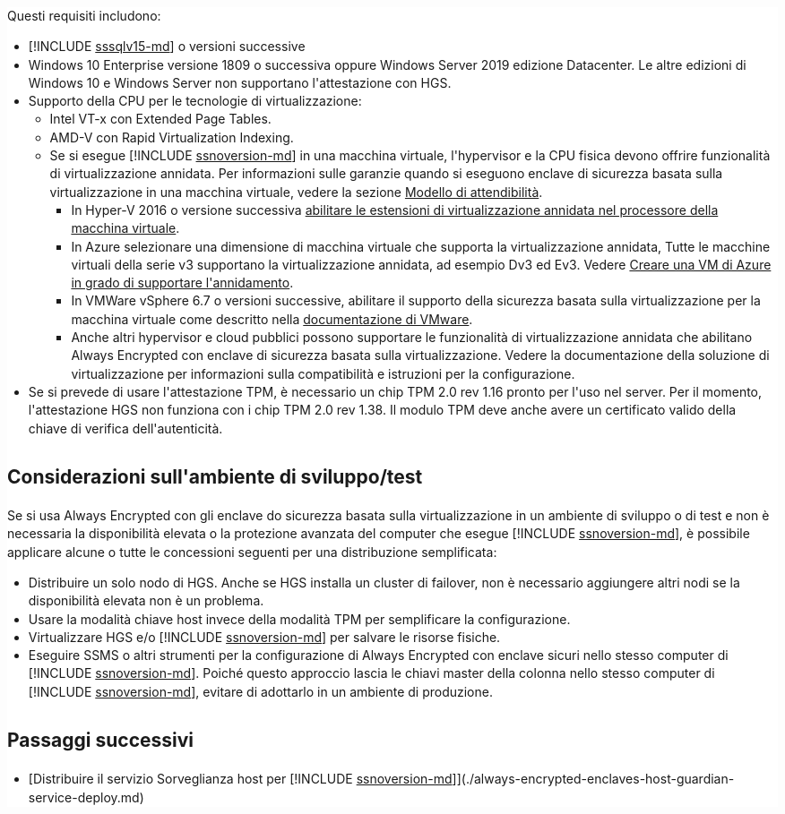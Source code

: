 Questi requisiti includono:

- [!INCLUDE [sssqlv15-md](../../../includes/sssqlv15-md.md)] o versioni successive
- Windows 10 Enterprise versione 1809 o successiva oppure Windows Server 2019 edizione Datacenter. Le altre edizioni di Windows 10 e Windows Server non supportano l'attestazione con HGS.
- Supporto della CPU per le tecnologie di virtualizzazione:
  - Intel VT-x con Extended Page Tables.
  - AMD-V con Rapid Virtualization Indexing.
  - Se si esegue [!INCLUDE [ssnoversion-md](../../../includes/ssnoversion-md.md)] in una macchina virtuale, l'hypervisor e la CPU fisica devono offrire funzionalità di virtualizzazione annidata. Per informazioni sulle garanzie quando si eseguono enclave di sicurezza basata sulla virtualizzazione in una macchina virtuale, vedere la sezione [Modello di attendibilità](#trust-model).
    - In Hyper-V 2016 o versione successiva [abilitare le estensioni di virtualizzazione annidata nel processore della macchina virtuale](https://docs.microsoft.com/virtualization/hyper-v-on-windows/user-guide/nested-virtualization#configure-nested-virtualization).
    - In Azure selezionare una dimensione di macchina virtuale che supporta la virtualizzazione annidata, Tutte le macchine virtuali della serie v3 supportano la virtualizzazione annidata, ad esempio Dv3 ed Ev3. Vedere [Creare una VM di Azure in grado di supportare l'annidamento](/azure/virtual-machines/windows/nested-virtualization#create-a-nesting-capable-azure-vm).
    - In VMWare vSphere 6.7 o versioni successive, abilitare il supporto della sicurezza basata sulla virtualizzazione per la macchina virtuale come descritto nella [documentazione di VMware](https://docs.vmware.com/en/VMware-vSphere/6.7/com.vmware.vsphere.vm_admin.doc/GUID-C2E78F3E-9DE2-44DB-9B0A-11440800AADD.html).
    - Anche altri hypervisor e cloud pubblici possono supportare le funzionalità di virtualizzazione annidata che abilitano Always Encrypted con enclave di sicurezza basata sulla virtualizzazione. Vedere la documentazione della soluzione di virtualizzazione per informazioni sulla compatibilità e istruzioni per la configurazione.
- Se si prevede di usare l'attestazione TPM, è necessario un chip TPM 2.0 rev 1.16 pronto per l'uso nel server. Per il momento, l'attestazione HGS non funziona con i chip TPM 2.0 rev 1.38. Il modulo TPM deve anche avere un certificato valido della chiave di verifica dell'autenticità.

## <a name="devtest-environment-considerations"></a>Considerazioni sull'ambiente di sviluppo/test

Se si usa Always Encrypted con gli enclave do sicurezza basata sulla virtualizzazione in un ambiente di sviluppo o di test e non è necessaria la disponibilità elevata o la protezione avanzata del computer che esegue [!INCLUDE [ssnoversion-md](../../../includes/ssnoversion-md.md)], è possibile applicare alcune o tutte le concessioni seguenti per una distribuzione semplificata:

- Distribuire un solo nodo di HGS. Anche se HGS installa un cluster di failover, non è necessario aggiungere altri nodi se la disponibilità elevata non è un problema.
- Usare la modalità chiave host invece della modalità TPM per semplificare la configurazione.
- Virtualizzare HGS e/o [!INCLUDE [ssnoversion-md](../../../includes/ssnoversion-md.md)] per salvare le risorse fisiche.
- Eseguire SSMS o altri strumenti per la configurazione di Always Encrypted con enclave sicuri nello stesso computer di [!INCLUDE [ssnoversion-md](../../../includes/ssnoversion-md.md)]. Poiché questo approccio lascia le chiavi master della colonna nello stesso computer di [!INCLUDE [ssnoversion-md](../../../includes/ssnoversion-md.md)], evitare di adottarlo in un ambiente di produzione.

## <a name="next-steps"></a>Passaggi successivi

- [Distribuire il servizio Sorveglianza host per [!INCLUDE [ssnoversion-md](../../../includes/ssnoversion-md.md)]](./always-encrypted-enclaves-host-guardian-service-deploy.md)
